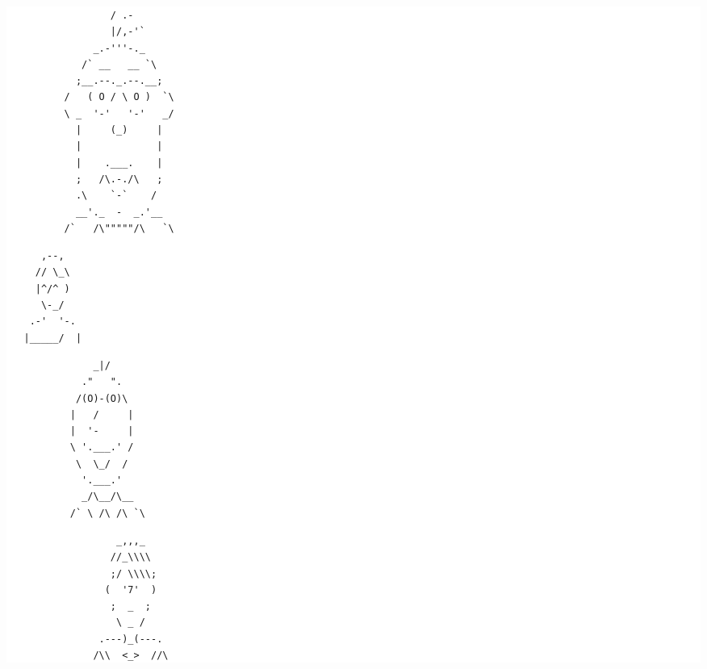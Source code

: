 ```
                  / .- 
                  |/,-'`
               _.-'''-._
             /` __   __ `\
            ;__.--._.--.__;
          /   ( O / \ O )  `\
          \ _  '-'   '-'   _/
            |     (_)     |
            |             |
            |    .___.    |
            ;   /\.-./\   ;
            .\    `-`    /
            __'._  -  _.'__
          /`   /\"""""/\   `\

```

```
      ,--,
     // \_\
     |^/^ )
      \-_/
    .-'  '-.
   |_____/  |

```

```
               _|/
             ."   ".
            /(O)-(O)\
           |   /     |
           |  '-     |     
           \ '.___.' /
            \  \_/  /
             '.___.'
             _/\__/\__
           /` \ /\ /\ `\

```

```
                   _,,,_
                  //_\\\\
                  ;/ \\\\;
                 (  '7'  )
                  ;  _  ;
                   \ _ /
                .---)_(---.
               /\\  <_>  //\ 

```

